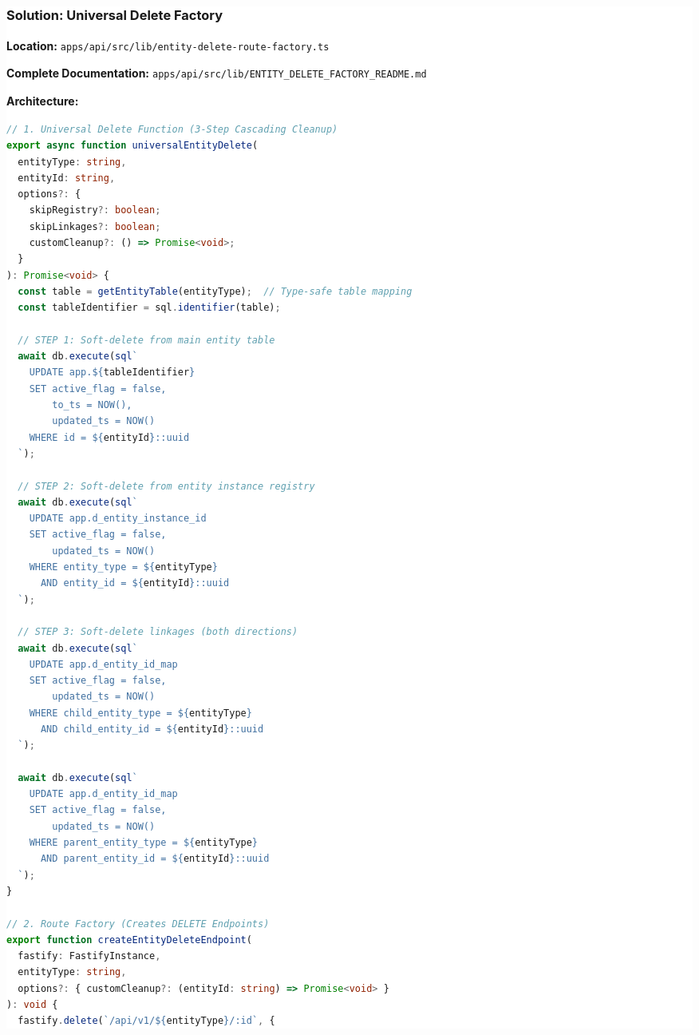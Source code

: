 ### Solution: Universal Delete Factory

**Location:** `apps/api/src/lib/entity-delete-route-factory.ts`

**Complete Documentation:** `apps/api/src/lib/ENTITY_DELETE_FACTORY_README.md`

**Architecture:**
```typescript
// 1. Universal Delete Function (3-Step Cascading Cleanup)
export async function universalEntityDelete(
  entityType: string,
  entityId: string,
  options?: {
    skipRegistry?: boolean;
    skipLinkages?: boolean;
    customCleanup?: () => Promise<void>;
  }
): Promise<void> {
  const table = getEntityTable(entityType);  // Type-safe table mapping
  const tableIdentifier = sql.identifier(table);

  // STEP 1: Soft-delete from main entity table
  await db.execute(sql`
    UPDATE app.${tableIdentifier}
    SET active_flag = false,
        to_ts = NOW(),
        updated_ts = NOW()
    WHERE id = ${entityId}::uuid
  `);

  // STEP 2: Soft-delete from entity instance registry
  await db.execute(sql`
    UPDATE app.d_entity_instance_id
    SET active_flag = false,
        updated_ts = NOW()
    WHERE entity_type = ${entityType}
      AND entity_id = ${entityId}::uuid
  `);

  // STEP 3: Soft-delete linkages (both directions)
  await db.execute(sql`
    UPDATE app.d_entity_id_map
    SET active_flag = false,
        updated_ts = NOW()
    WHERE child_entity_type = ${entityType}
      AND child_entity_id = ${entityId}::uuid
  `);

  await db.execute(sql`
    UPDATE app.d_entity_id_map
    SET active_flag = false,
        updated_ts = NOW()
    WHERE parent_entity_type = ${entityType}
      AND parent_entity_id = ${entityId}::uuid
  `);
}

// 2. Route Factory (Creates DELETE Endpoints)
export function createEntityDeleteEndpoint(
  fastify: FastifyInstance,
  entityType: string,
  options?: { customCleanup?: (entityId: string) => Promise<void> }
): void {
  fastify.delete(`/api/v1/${entityType}/:id`, {
```